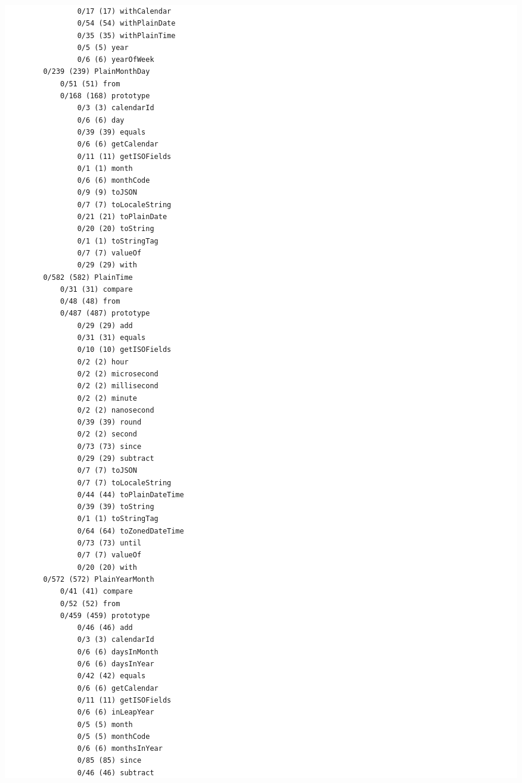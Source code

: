                      0/17 (17) withCalendar
                     0/54 (54) withPlainDate
                     0/35 (35) withPlainTime
                     0/5 (5) year
                     0/6 (6) yearOfWeek
             0/239 (239) PlainMonthDay
                 0/51 (51) from
                 0/168 (168) prototype
                     0/3 (3) calendarId
                     0/6 (6) day
                     0/39 (39) equals
                     0/6 (6) getCalendar
                     0/11 (11) getISOFields
                     0/1 (1) month
                     0/6 (6) monthCode
                     0/9 (9) toJSON
                     0/7 (7) toLocaleString
                     0/21 (21) toPlainDate
                     0/20 (20) toString
                     0/1 (1) toStringTag
                     0/7 (7) valueOf
                     0/29 (29) with
             0/582 (582) PlainTime
                 0/31 (31) compare
                 0/48 (48) from
                 0/487 (487) prototype
                     0/29 (29) add
                     0/31 (31) equals
                     0/10 (10) getISOFields
                     0/2 (2) hour
                     0/2 (2) microsecond
                     0/2 (2) millisecond
                     0/2 (2) minute
                     0/2 (2) nanosecond
                     0/39 (39) round
                     0/2 (2) second
                     0/73 (73) since
                     0/29 (29) subtract
                     0/7 (7) toJSON
                     0/7 (7) toLocaleString
                     0/44 (44) toPlainDateTime
                     0/39 (39) toString
                     0/1 (1) toStringTag
                     0/64 (64) toZonedDateTime
                     0/73 (73) until
                     0/7 (7) valueOf
                     0/20 (20) with
             0/572 (572) PlainYearMonth
                 0/41 (41) compare
                 0/52 (52) from
                 0/459 (459) prototype
                     0/46 (46) add
                     0/3 (3) calendarId
                     0/6 (6) daysInMonth
                     0/6 (6) daysInYear
                     0/42 (42) equals
                     0/6 (6) getCalendar
                     0/11 (11) getISOFields
                     0/6 (6) inLeapYear
                     0/5 (5) month
                     0/5 (5) monthCode
                     0/6 (6) monthsInYear
                     0/85 (85) since
                     0/46 (46) subtract